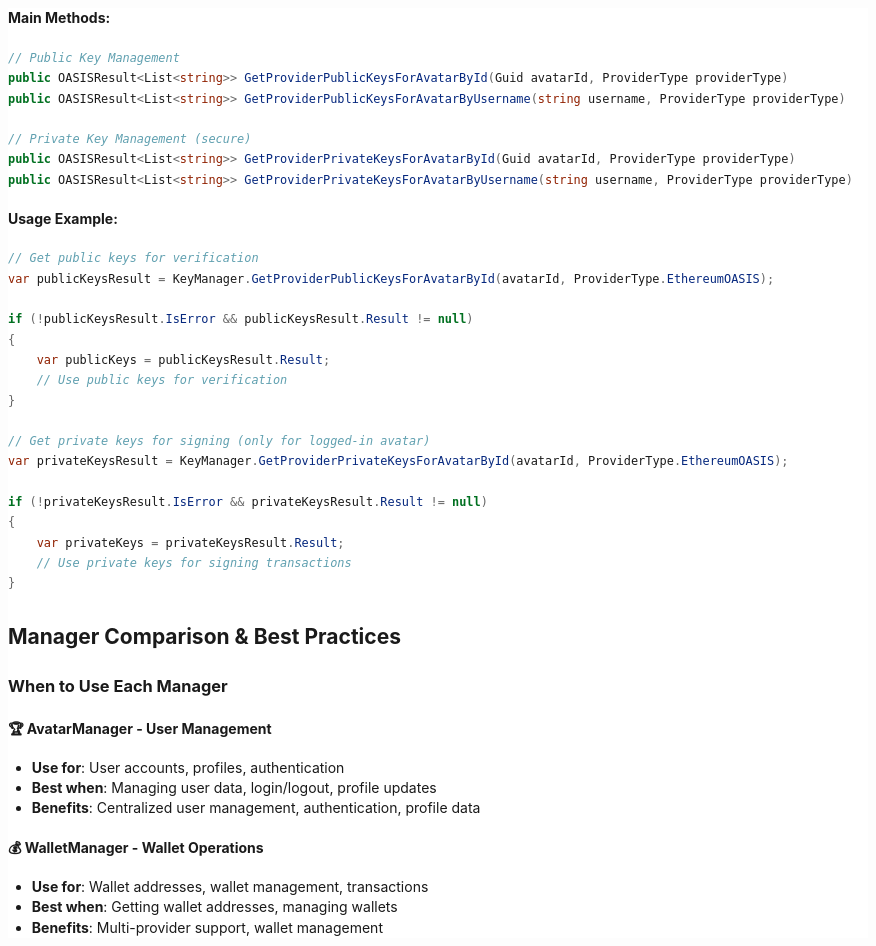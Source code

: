 #### Main Methods:

```csharp
// Public Key Management
public OASISResult<List<string>> GetProviderPublicKeysForAvatarById(Guid avatarId, ProviderType providerType)
public OASISResult<List<string>> GetProviderPublicKeysForAvatarByUsername(string username, ProviderType providerType)

// Private Key Management (secure)
public OASISResult<List<string>> GetProviderPrivateKeysForAvatarById(Guid avatarId, ProviderType providerType)
public OASISResult<List<string>> GetProviderPrivateKeysForAvatarByUsername(string username, ProviderType providerType)
```

#### Usage Example:

```csharp
// Get public keys for verification
var publicKeysResult = KeyManager.GetProviderPublicKeysForAvatarById(avatarId, ProviderType.EthereumOASIS);

if (!publicKeysResult.IsError && publicKeysResult.Result != null)
{
    var publicKeys = publicKeysResult.Result;
    // Use public keys for verification
}

// Get private keys for signing (only for logged-in avatar)
var privateKeysResult = KeyManager.GetProviderPrivateKeysForAvatarById(avatarId, ProviderType.EthereumOASIS);

if (!privateKeysResult.IsError && privateKeysResult.Result != null)
{
    var privateKeys = privateKeysResult.Result;
    // Use private keys for signing transactions
}
```

## Manager Comparison & Best Practices

### When to Use Each Manager

#### 🏆 **AvatarManager - User Management**
- **Use for**: User accounts, profiles, authentication
- **Best when**: Managing user data, login/logout, profile updates
- **Benefits**: Centralized user management, authentication, profile data

#### 💰 **WalletManager - Wallet Operations**
- **Use for**: Wallet addresses, wallet management, transactions
- **Best when**: Getting wallet addresses, managing wallets
- **Benefits**: Multi-provider support, wallet management
